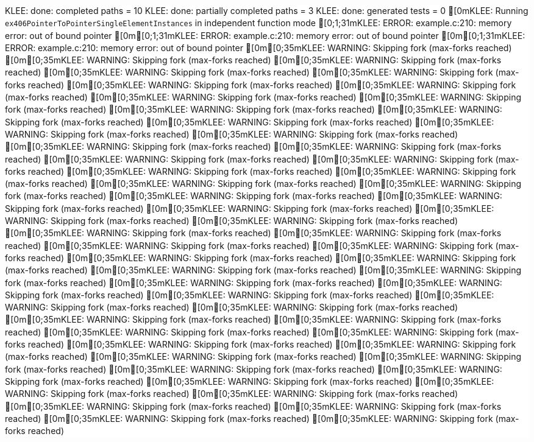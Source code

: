 KLEE: done: completed paths = 10
KLEE: done: partially completed paths = 3
KLEE: done: generated tests = 0
[0mKLEE: Running `ex406PointerToPointerSingleElementInstances` in independent function mode
[0;1;31mKLEE: ERROR: example.c:210: memory error: out of bound pointer
[0m[0;1;31mKLEE: ERROR: example.c:210: memory error: out of bound pointer
[0m[0;1;31mKLEE: ERROR: example.c:210: memory error: out of bound pointer
[0m[0;35mKLEE: WARNING: Skipping fork (max-forks reached)
[0m[0;35mKLEE: WARNING: Skipping fork (max-forks reached)
[0m[0;35mKLEE: WARNING: Skipping fork (max-forks reached)
[0m[0;35mKLEE: WARNING: Skipping fork (max-forks reached)
[0m[0;35mKLEE: WARNING: Skipping fork (max-forks reached)
[0m[0;35mKLEE: WARNING: Skipping fork (max-forks reached)
[0m[0;35mKLEE: WARNING: Skipping fork (max-forks reached)
[0m[0;35mKLEE: WARNING: Skipping fork (max-forks reached)
[0m[0;35mKLEE: WARNING: Skipping fork (max-forks reached)
[0m[0;35mKLEE: WARNING: Skipping fork (max-forks reached)
[0m[0;35mKLEE: WARNING: Skipping fork (max-forks reached)
[0m[0;35mKLEE: WARNING: Skipping fork (max-forks reached)
[0m[0;35mKLEE: WARNING: Skipping fork (max-forks reached)
[0m[0;35mKLEE: WARNING: Skipping fork (max-forks reached)
[0m[0;35mKLEE: WARNING: Skipping fork (max-forks reached)
[0m[0;35mKLEE: WARNING: Skipping fork (max-forks reached)
[0m[0;35mKLEE: WARNING: Skipping fork (max-forks reached)
[0m[0;35mKLEE: WARNING: Skipping fork (max-forks reached)
[0m[0;35mKLEE: WARNING: Skipping fork (max-forks reached)
[0m[0;35mKLEE: WARNING: Skipping fork (max-forks reached)
[0m[0;35mKLEE: WARNING: Skipping fork (max-forks reached)
[0m[0;35mKLEE: WARNING: Skipping fork (max-forks reached)
[0m[0;35mKLEE: WARNING: Skipping fork (max-forks reached)
[0m[0;35mKLEE: WARNING: Skipping fork (max-forks reached)
[0m[0;35mKLEE: WARNING: Skipping fork (max-forks reached)
[0m[0;35mKLEE: WARNING: Skipping fork (max-forks reached)
[0m[0;35mKLEE: WARNING: Skipping fork (max-forks reached)
[0m[0;35mKLEE: WARNING: Skipping fork (max-forks reached)
[0m[0;35mKLEE: WARNING: Skipping fork (max-forks reached)
[0m[0;35mKLEE: WARNING: Skipping fork (max-forks reached)
[0m[0;35mKLEE: WARNING: Skipping fork (max-forks reached)
[0m[0;35mKLEE: WARNING: Skipping fork (max-forks reached)
[0m[0;35mKLEE: WARNING: Skipping fork (max-forks reached)
[0m[0;35mKLEE: WARNING: Skipping fork (max-forks reached)
[0m[0;35mKLEE: WARNING: Skipping fork (max-forks reached)
[0m[0;35mKLEE: WARNING: Skipping fork (max-forks reached)
[0m[0;35mKLEE: WARNING: Skipping fork (max-forks reached)
[0m[0;35mKLEE: WARNING: Skipping fork (max-forks reached)
[0m[0;35mKLEE: WARNING: Skipping fork (max-forks reached)
[0m[0;35mKLEE: WARNING: Skipping fork (max-forks reached)
[0m[0;35mKLEE: WARNING: Skipping fork (max-forks reached)
[0m[0;35mKLEE: WARNING: Skipping fork (max-forks reached)
[0m[0;35mKLEE: WARNING: Skipping fork (max-forks reached)
[0m[0;35mKLEE: WARNING: Skipping fork (max-forks reached)
[0m[0;35mKLEE: WARNING: Skipping fork (max-forks reached)
[0m[0;35mKLEE: WARNING: Skipping fork (max-forks reached)
[0m[0;35mKLEE: WARNING: Skipping fork (max-forks reached)
[0m[0;35mKLEE: WARNING: Skipping fork (max-forks reached)
[0m[0;35mKLEE: WARNING: Skipping fork (max-forks reached)
[0m[0;35mKLEE: WARNING: Skipping fork (max-forks reached)
[0m[0;35mKLEE: WARNING: Skipping fork (max-forks reached)
[0m[0;35mKLEE: WARNING: Skipping fork (max-forks reached)
[0m[0;35mKLEE: WARNING: Skipping fork (max-forks reached)
[0m[0;35mKLEE: WARNING: Skipping fork (max-forks reached)
[0m[0;35mKLEE: WARNING: Skipping fork (max-forks reached)
[0m[0;35mKLEE: WARNING: Skipping fork (max-forks reached)
[0m[0;35mKLEE: WARNING: Skipping fork (max-forks reached)